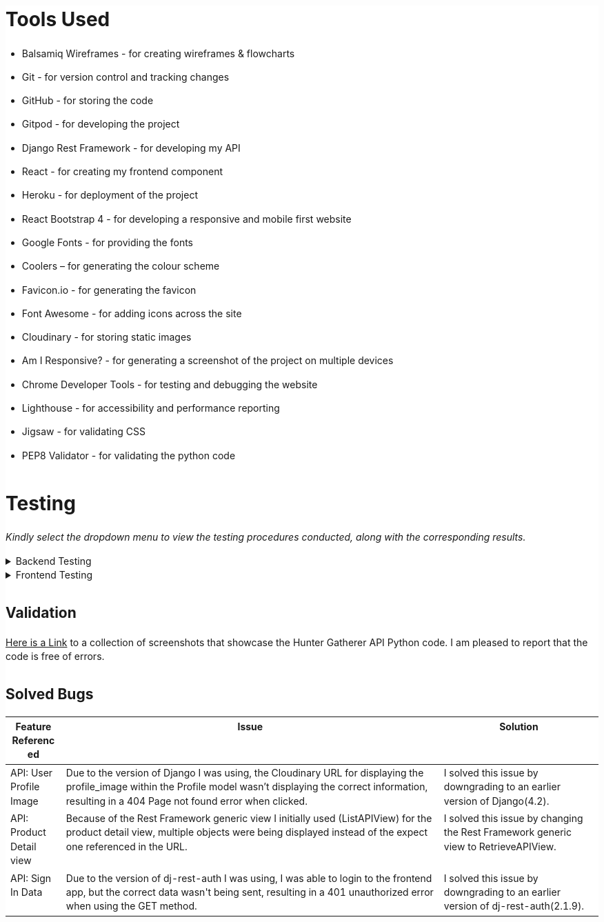# Tools Used
- Balsamiq Wireframes - for creating wireframes & flowcharts

- Git -  for version control and tracking changes

- GitHub - for storing the code

- Gitpod - for developing the project

- Django Rest Framework - for developing my API

- React - for creating my frontend component

- Heroku - for deployment of the project

- React Bootstrap 4 - for developing a responsive and mobile first website

- Google Fonts - for providing the fonts

- Coolers – for generating the colour scheme

- Favicon.io - for generating the favicon

- Font Awesome - for adding icons across the site

- Cloudinary - for storing static images

- Am I Responsive? - for generating a screenshot of the project on multiple devices

- Chrome Developer Tools - for testing and debugging the website

- Lighthouse - for accessibility and performance reporting

- Jigsaw - for validating CSS

- PEP8 Validator - for validating the python code

# Testing
 
*Kindly select the dropdown menu to view the testing procedures conducted, along with the corresponding results.*
<details><summary>Backend Testing</summary></details>

<details><summary>Frontend Testing</summary></details>

## Validation
[Here is a Link](/documentation/api-validation/) to a collection of screenshots that showcase the Hunter Gatherer API Python code. I am pleased to report that the code is free of errors.

## Solved Bugs
| Feature Referenced | Issue | Solution |
| ----------- | ----------- | ----------- |
| API: User Profile Image | Due to the version of Django I was using, the Cloudinary URL for displaying the profile_image within the Profile model wasn’t displaying the correct information, resulting in a 404 Page not found error when clicked. | I solved this issue by downgrading to an earlier version of Django(4.2). |
| API: Product Detail view | Because of the Rest Framework generic view I initially used (ListAPIView) for the product detail view, multiple objects were being displayed instead of the expect one referenced in the URL. | I solved this issue by changing the Rest Framework generic view to RetrieveAPIView. |
| API: Sign In Data | Due to the version of dj-rest-auth I was using,  I was able to login to the frontend app, but the correct data wasn't being sent, resulting in a 401 unauthorized error when using the GET method. | I solved this issue by downgrading to an earlier version of dj-rest-auth(2.1.9). |
